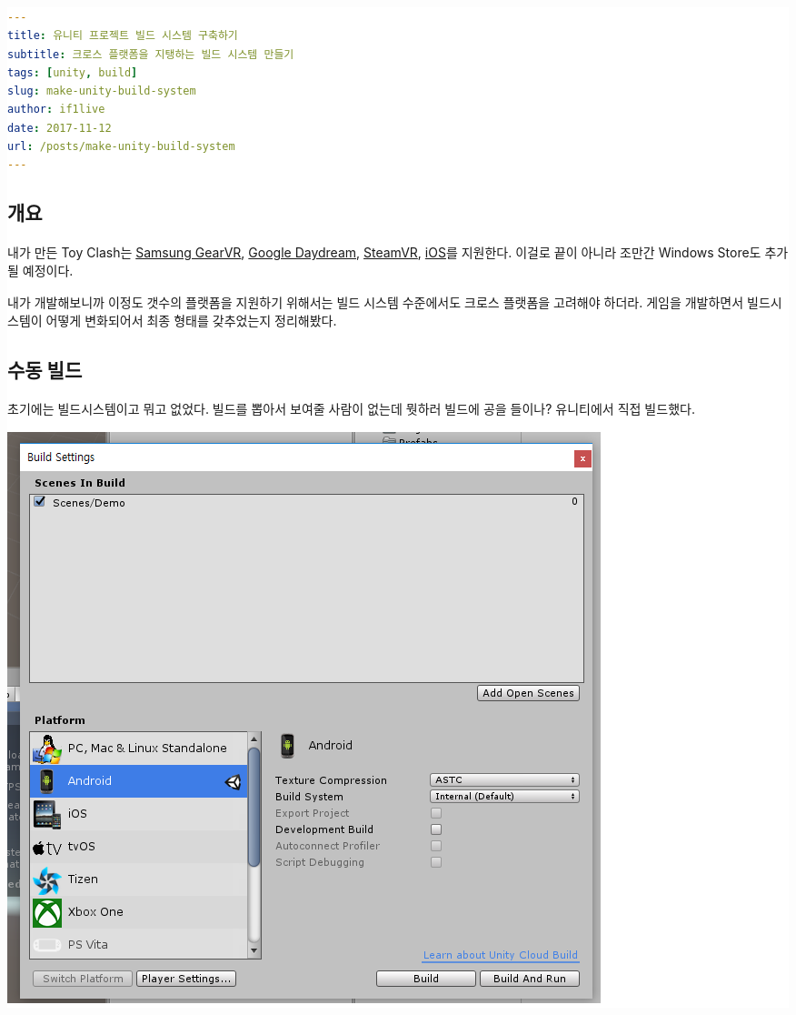 ```yaml
---
title: 유니티 프로젝트 빌드 시스템 구축하기
subtitle: 크로스 플랫폼을 지탱하는 빌드 시스템 만들기
tags: [unity, build]
slug: make-unity-build-system
author: if1live
date: 2017-11-12
url: /posts/make-unity-build-system
---
```



## 개요
내가 만든 Toy Clash는 [Samsung GearVR][toyclash-gearvr], [Google Daydream][toyclash-daydream], [SteamVR][toyclash-steamvr], [iOS][toyclashar-ios]를 지원한다.
이걸로 끝이 아니라 조만간 Windows Store도 추가될 예정이다.

내가 개발해보니까 이정도 갯수의 플랫폼을 지원하기 위해서는 빌드 시스템 수준에서도 크로스 플랫폼을 고려해야 하더라.
게임을 개발하면서 빌드시스템이 어떻게 변화되어서 최종 형태를 갖추었는지 정리해봤다.

## 수동 빌드

초기에는 빌드시스템이고 뭐고 없었다.
빌드를 뽑아서 보여줄 사람이 없는데 뭣하러 빌드에 공을 들이나?
유니티에서 직접 빌드했다.

![manual build](manual-build.png)


[buildbot]: https://buildbot.net/
[repo-super-unity-build]: https://github.com/Chaser324/unity-build
[repo-minamo]: https://github.com/5minlab/minamo
[unity-command-line-arguments]: https://docs.unity3d.com/Manual/CommandLineArguments.html
[toyclash-gearvr]: //www.oculus.com/experiences/gear-vr/1407846952568081/
[toyclash-daydream]: //play.google.com/store/apps/details?id=com.fiveminlab.toyclash.daydream
[toyclash-steamvr]: //store.steampowered.com/app/620360/Toy_Clash/
[toyclashar-ios]: //itunes.apple.com/app/toy-clash-ar/id1274066398